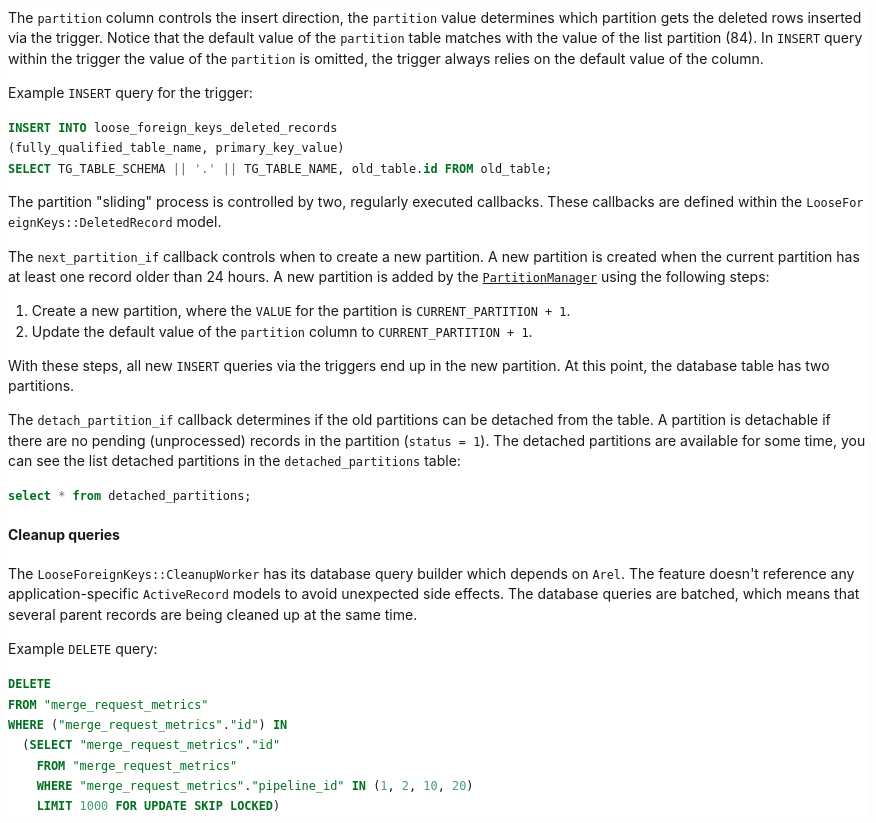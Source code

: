 The `partition` column controls the insert direction, the `partition` value determines which
partition gets the deleted rows inserted via the trigger. Notice that the default value of
the `partition` table matches with the value of the list partition (84). In `INSERT` query
within the trigger the value of the `partition` is omitted, the trigger always relies on the
default value of the column.

Example `INSERT` query for the trigger:

```sql
INSERT INTO loose_foreign_keys_deleted_records
(fully_qualified_table_name, primary_key_value)
SELECT TG_TABLE_SCHEMA || '.' || TG_TABLE_NAME, old_table.id FROM old_table;
```

The partition "sliding" process is controlled by two, regularly executed callbacks. These
callbacks are defined within the `LooseForeignKeys::DeletedRecord` model.

The `next_partition_if` callback controls when to create a new partition. A new partition is
created when the current partition has at least one record older than 24 hours. A new partition
is added by the [`PartitionManager`](https://gitlab.com/gitlab-org/gitlab/-/blob/master/lib/gitlab/database/partitioning/partition_manager.rb)
using the following steps:

1. Create a new partition, where the `VALUE` for the partition is `CURRENT_PARTITION + 1`.
1. Update the default value of the `partition` column to `CURRENT_PARTITION + 1`.

With these steps, all new `INSERT` queries via the triggers end up in the new partition. At this point,
the database table has two partitions.

The `detach_partition_if` callback determines if the old partitions can be detached from the table.
A partition is detachable if there are no pending (unprocessed) records in the partition
(`status = 1`). The detached partitions are available for some time, you can see the list
detached partitions in the `detached_partitions` table:

```sql
select * from detached_partitions;
```

#### Cleanup queries

The `LooseForeignKeys::CleanupWorker` has its database query builder which depends on `Arel`.
The feature doesn't reference any application-specific `ActiveRecord` models to avoid unexpected
side effects. The database queries are batched, which means that several parent records are being
cleaned up at the same time.

Example `DELETE` query:

```sql
DELETE
FROM "merge_request_metrics"
WHERE ("merge_request_metrics"."id") IN
  (SELECT "merge_request_metrics"."id"
    FROM "merge_request_metrics"
    WHERE "merge_request_metrics"."pipeline_id" IN (1, 2, 10, 20)
    LIMIT 1000 FOR UPDATE SKIP LOCKED)
```
